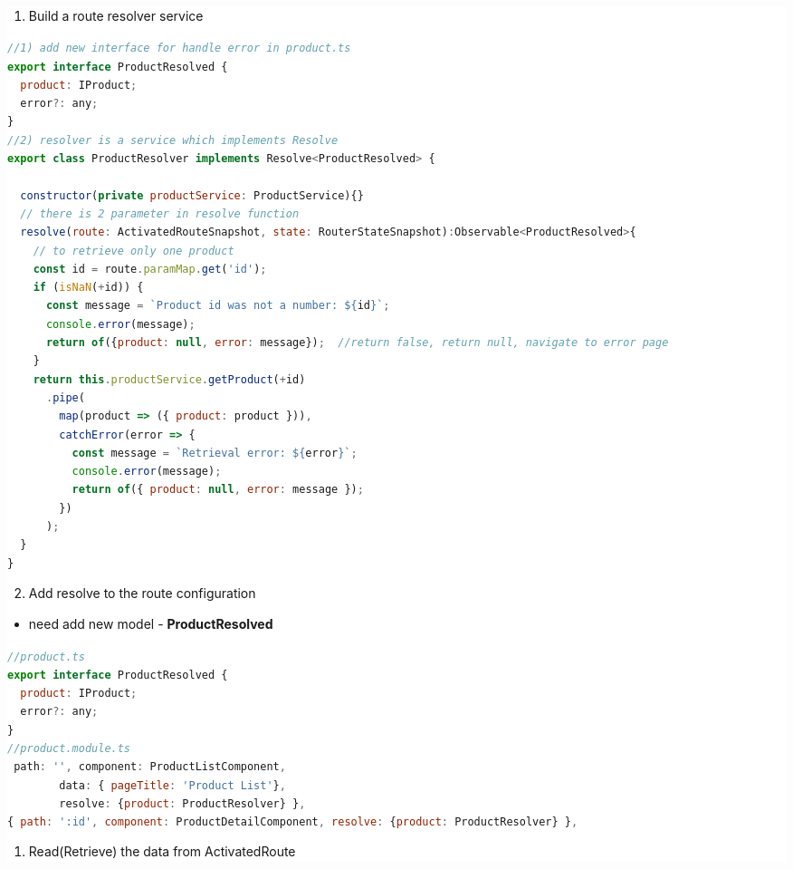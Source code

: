 1. Build a route resolver service

```javascript
//1) add new interface for handle error in product.ts
export interface ProductResolved {
  product: IProduct;
  error?: any;
}
//2) resolver is a service which implements Resolve
export class ProductResolver implements Resolve<ProductResolved> {

  constructor(private productService: ProductService){}
  // there is 2 parameter in resolve function
  resolve(route: ActivatedRouteSnapshot, state: RouterStateSnapshot):Observable<ProductResolved>{
    // to retrieve only one product
    const id = route.paramMap.get('id');
    if (isNaN(+id)) {
      const message = `Product id was not a number: ${id}`;
      console.error(message);
      return of({product: null, error: message});  //return false, return null, navigate to error page
    }
    return this.productService.getProduct(+id)
      .pipe(
        map(product => ({ product: product })),
        catchError(error => {
          const message = `Retrieval error: ${error}`;
          console.error(message);
          return of({ product: null, error: message });
        })
      );
  }
}
```

2. Add resolve to the route configuration

- need add new model - **ProductResolved**

```javascript
//product.ts
export interface ProductResolved {
  product: IProduct;
  error?: any;
}
//product.module.ts
 path: '', component: ProductListComponent,
        data: { pageTitle: 'Product List'},
        resolve: {product: ProductResolver} },
{ path: ':id', component: ProductDetailComponent, resolve: {product: ProductResolver} },
```

1. Read(Retrieve) the data from ActivatedRoute

